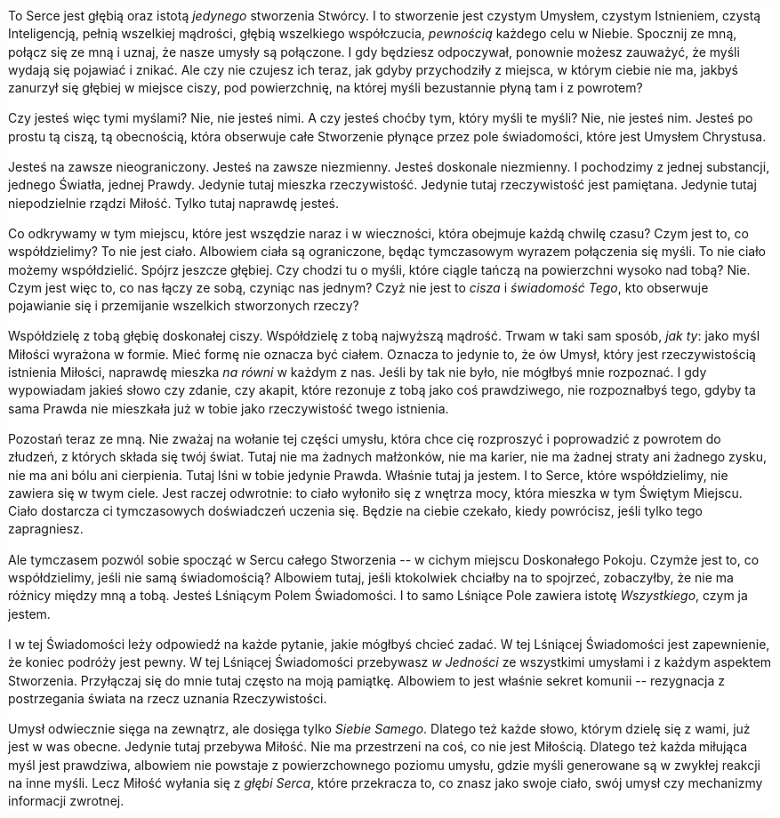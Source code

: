 To Serce jest głębią oraz istotą *jedynego* stworzenia Stwórcy. I to stworzenie jest czystym Umysłem, czystym Istnieniem, czystą Inteligencją, pełnią wszelkiej mądrości, głębią wszelkiego współczucia, *pewnością* każdego celu w Niebie. Spocznij ze mną, połącz się ze mną i uznaj, że nasze umysły są połączone. I gdy będziesz odpoczywał, ponownie możesz zauważyć, że myśli wydają się pojawiać i znikać. Ale czy nie czujesz ich teraz, jak gdyby przychodziły z miejsca, w którym ciebie nie ma, jakbyś zanurzył się głębiej w miejsce ciszy, pod powierzchnię, na której myśli bezustannie płyną tam i z powrotem?

Czy jesteś więc tymi myślami? Nie, nie jesteś nimi. A czy jesteś choćby tym, który myśli te myśli? Nie, nie jesteś nim. Jesteś po prostu tą ciszą, tą obecnością, która obserwuje całe Stworzenie płynące przez pole świadomości, które jest Umysłem Chrystusa.

Jesteś na zawsze nieograniczony. Jesteś na zawsze niezmienny. Jesteś doskonale niezmienny. I pochodzimy z jednej substancji, jednego Światła, jednej Prawdy. Jedynie tutaj mieszka rzeczywistość. Jedynie tutaj rzeczywistość jest pamiętana. Jedynie tutaj niepodzielnie rządzi Miłość. Tylko tutaj naprawdę jesteś.

Co odkrywamy w tym miejscu, które jest wszędzie naraz i w wieczności, która obejmuje każdą chwilę czasu? Czym jest to, co współdzielimy? To nie jest ciało. Albowiem ciała są ograniczone, będąc tymczasowym wyrazem połączenia się myśli. To nie ciało możemy współdzielić. Spójrz jeszcze głębiej. Czy chodzi tu o myśli, które ciągle tańczą na powierzchni wysoko nad tobą? Nie. Czym jest więc to, co nas łączy ze sobą, czyniąc nas jednym? Czyż nie jest to *cisza* i *świadomość Tego*, kto obserwuje pojawianie się i przemijanie wszelkich stworzonych rzeczy?

Współdzielę z tobą głębię doskonałej ciszy. Współdzielę z tobą najwyższą mądrość. Trwam w taki sam sposób, *jak ty*: jako myśl Miłości wyrażona w formie. Mieć formę nie oznacza być ciałem. Oznacza to jedynie to, że ów Umysł, który jest rzeczywistością istnienia Miłości, naprawdę mieszka *na równi* w każdym z nas. Jeśli by tak nie było, nie mógłbyś mnie rozpoznać. I gdy wypowiadam jakieś słowo czy zdanie, czy akapit, które rezonuje z tobą jako coś prawdziwego, nie rozpoznałbyś tego, gdyby ta sama Prawda nie mieszkała już w tobie jako rzeczywistość twego istnienia.

Pozostań teraz ze mną. Nie zważaj na wołanie tej części umysłu, która chce cię rozproszyć i poprowadzić z powrotem do złudzeń, z których składa się twój świat. Tutaj nie ma żadnych małżonków, nie ma karier, nie ma żadnej straty ani żadnego zysku, nie ma ani bólu ani cierpienia. Tutaj lśni w tobie jedynie Prawda. Właśnie tutaj ja jestem. I to Serce, które współdzielimy, nie zawiera się w twym ciele. Jest raczej odwrotnie: to ciało wyłoniło się z wnętrza mocy, która mieszka w tym Świętym Miejscu. Ciało dostarcza ci tymczasowych doświadczeń uczenia się. Będzie na ciebie czekało, kiedy powrócisz, jeśli tylko tego zapragniesz.

Ale tymczasem pozwól sobie spocząć w Sercu całego Stworzenia -- w cichym miejscu Doskonałego Pokoju. Czymże jest to, co współdzielimy, jeśli nie samą świadomością? Albowiem tutaj, jeśli ktokolwiek chciałby na to spojrzeć, zobaczyłby, że nie ma różnicy między mną a tobą. Jesteś Lśniącym Polem Świadomości. I to samo Lśniące Pole zawiera istotę *Wszystkiego*, czym ja jestem.

I w tej Świadomości leży odpowiedź na każde pytanie, jakie mógłbyś chcieć zadać. W tej Lśniącej Świadomości jest zapewnienie, że koniec podróży jest pewny. W tej Lśniącej Świadomości przebywasz *w Jedności* ze wszystkimi umysłami i z każdym aspektem Stworzenia. Przyłączaj się do mnie tutaj często na moją pamiątkę. Albowiem to jest właśnie sekret komunii -- rezygnacja z postrzegania świata na rzecz uznania Rzeczywistości.

Umysł odwiecznie sięga na zewnątrz, ale dosięga tylko *Siebie Samego*. Dlatego też każde słowo, którym dzielę się z wami, już jest w was obecne. Jedynie tutaj przebywa Miłość. Nie ma przestrzeni na coś, co nie jest Miłością. Dlatego też każda miłująca myśl jest prawdziwa, albowiem nie powstaje z powierzchownego poziomu umysłu, gdzie myśli generowane są w zwykłej reakcji na inne myśli. Lecz Miłość wyłania się z *głębi Serca*, które przekracza to, co znasz jako swoje ciało, swój umysł czy mechanizmy informacji zwrotnej.
